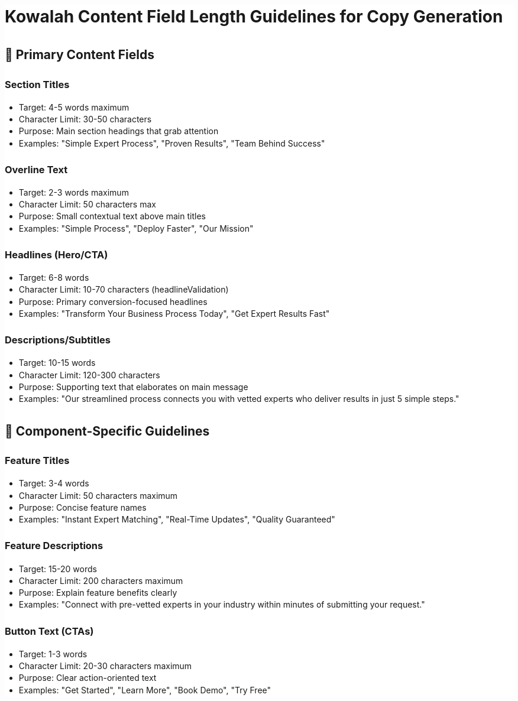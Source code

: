 # Kowalah Content Field Length Guidelines for Copy Generation

## 📝 Primary Content Fields

### Section Titles
- Target: 4-5 words maximum
- Character Limit: 30-50 characters
- Purpose: Main section headings that grab attention
- Examples: "Simple Expert Process", "Proven Results", "Team Behind Success"

### Overline Text
- Target: 2-3 words maximum
- Character Limit: 50 characters max
- Purpose: Small contextual text above main titles
- Examples: "Simple Process", "Deploy Faster", "Our Mission"

### Headlines (Hero/CTA)
- Target: 6-8 words
- Character Limit: 10-70 characters (headlineValidation)
- Purpose: Primary conversion-focused headlines
- Examples: "Transform Your Business Process Today", "Get Expert Results Fast"

### Descriptions/Subtitles
- Target: 10-15 words
- Character Limit: 120-300 characters
- Purpose: Supporting text that elaborates on main message
- Examples: "Our streamlined process connects you with vetted experts who deliver results in just 5 simple steps."

## 🎯 Component-Specific Guidelines

### Feature Titles
- Target: 3-4 words
- Character Limit: 50 characters maximum
- Purpose: Concise feature names
- Examples: "Instant Expert Matching", "Real-Time Updates", "Quality Guaranteed"

### Feature Descriptions
- Target: 15-20 words
- Character Limit: 200 characters maximum
- Purpose: Explain feature benefits clearly
- Examples: "Connect with pre-vetted experts in your industry within minutes of submitting your request."

### Button Text (CTAs)
- Target: 1-3 words
- Character Limit: 20-30 characters maximum
- Purpose: Clear action-oriented text
- Examples: "Get Started", "Learn More", "Book Demo", "Try Free"
